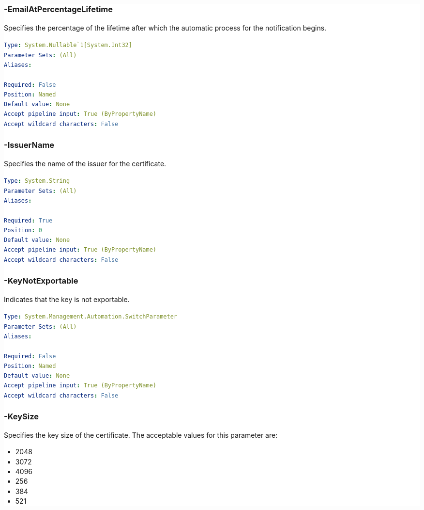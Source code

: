 ### -EmailAtPercentageLifetime
Specifies the percentage of the lifetime after which the automatic process for the notification begins.

```yaml
Type: System.Nullable`1[System.Int32]
Parameter Sets: (All)
Aliases:

Required: False
Position: Named
Default value: None
Accept pipeline input: True (ByPropertyName)
Accept wildcard characters: False
```

### -IssuerName
Specifies the name of the issuer for the certificate.

```yaml
Type: System.String
Parameter Sets: (All)
Aliases:

Required: True
Position: 0
Default value: None
Accept pipeline input: True (ByPropertyName)
Accept wildcard characters: False
```

### -KeyNotExportable
Indicates that the key is not exportable.

```yaml
Type: System.Management.Automation.SwitchParameter
Parameter Sets: (All)
Aliases:

Required: False
Position: Named
Default value: None
Accept pipeline input: True (ByPropertyName)
Accept wildcard characters: False
```

### -KeySize
Specifies the key size of the certificate.
The acceptable values for this parameter are:
- 2048
- 3072
- 4096
- 256
- 384
- 521

